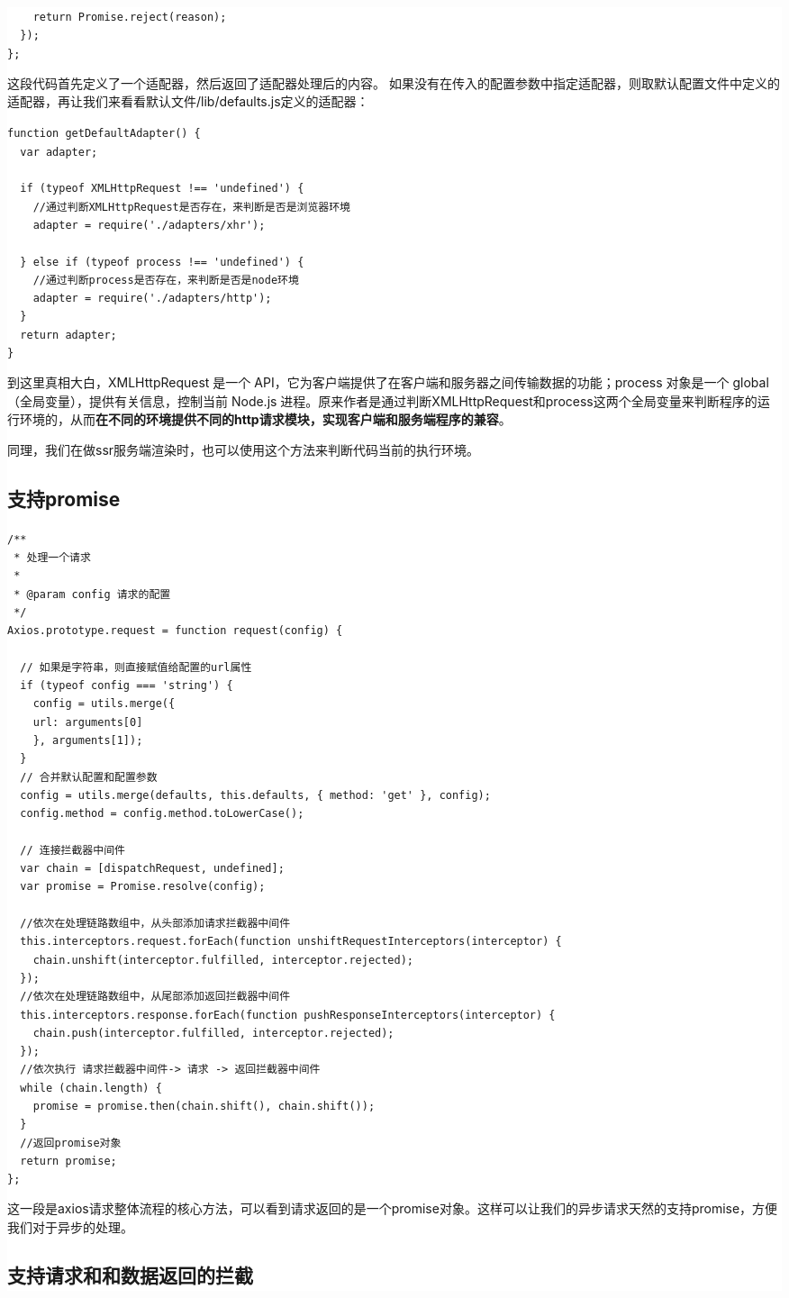     	return Promise.reject(reason);
      });
    };

这段代码首先定义了一个适配器，然后返回了适配器处理后的内容。
如果没有在传入的配置参数中指定适配器，则取默认配置文件中定义的适配器，再让我们来看看默认文件/lib/defaults.js定义的适配器：

    function getDefaultAdapter() {
      var adapter;
	  
      if (typeof XMLHttpRequest !== 'undefined') {
    	//通过判断XMLHttpRequest是否存在，来判断是否是浏览器环境
    	adapter = require('./adapters/xhr');
		
      } else if (typeof process !== 'undefined') {
    	//通过判断process是否存在，来判断是否是node环境
    	adapter = require('./adapters/http');
      }
      return adapter;
    }

到这里真相大白，XMLHttpRequest 是一个 API，它为客户端提供了在客户端和服务器之间传输数据的功能；process 对象是一个 global （全局变量），提供有关信息，控制当前 Node.js 进程。原来作者是通过判断XMLHttpRequest和process这两个全局变量来判断程序的运行环境的，从而**在不同的环境提供不同的http请求模块，实现客户端和服务端程序的兼容**。

同理，我们在做ssr服务端渲染时，也可以使用这个方法来判断代码当前的执行环境。

## 支持promise ##
    /**
     * 处理一个请求
     *
     * @param config 请求的配置
     */
    Axios.prototype.request = function request(config) {

      // 如果是字符串，则直接赋值给配置的url属性
      if (typeof config === 'string') {
    	config = utils.merge({
      	url: arguments[0]
    	}, arguments[1]);
      }
      // 合并默认配置和配置参数	
      config = utils.merge(defaults, this.defaults, { method: 'get' }, config);
      config.method = config.method.toLowerCase();
      	
      // 连接拦截器中间件
      var chain = [dispatchRequest, undefined];
      var promise = Promise.resolve(config);

      //依次在处理链路数组中，从头部添加请求拦截器中间件
      this.interceptors.request.forEach(function unshiftRequestInterceptors(interceptor) {
    	chain.unshift(interceptor.fulfilled, interceptor.rejected);
      });
      //依次在处理链路数组中，从尾部添加返回拦截器中间件
      this.interceptors.response.forEach(function pushResponseInterceptors(interceptor) {
    	chain.push(interceptor.fulfilled, interceptor.rejected);
      });
      //依次执行 请求拦截器中间件-> 请求 -> 返回拦截器中间件	
      while (chain.length) {
    	promise = promise.then(chain.shift(), chain.shift());
      }
      //返回promise对象
      return promise;
    };
这一段是axios请求整体流程的核心方法，可以看到请求返回的是一个promise对象。这样可以让我们的异步请求天然的支持promise，方便我们对于异步的处理。
## 支持请求和和数据返回的拦截 ##